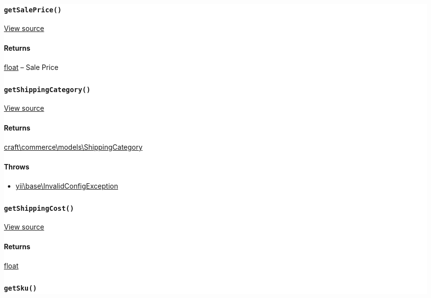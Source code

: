 
### `getSalePrice()`










[View source](https://github.com/craftcms/commerce/blob/master/src/models/LineItem.php#L382-L385)



#### Returns

[float](http://php.net/language.types.float) – Sale Price



### `getShippingCategory()`










[View source](https://github.com/craftcms/commerce/blob/master/src/models/LineItem.php#L698-L705)



#### Returns

[craft\commerce\models\ShippingCategory](craft-commerce-models-shippingcategory.md)

#### Throws

- [yii\base\InvalidConfigException](https://www.yiiframework.com/doc/api/2.0/yii-base-invalidconfigexception)


### `getShippingCost()`










[View source](https://github.com/craftcms/commerce/blob/master/src/models/LineItem.php#L795-L798)



#### Returns

[float](http://php.net/language.types.float)



### `getSku()`

